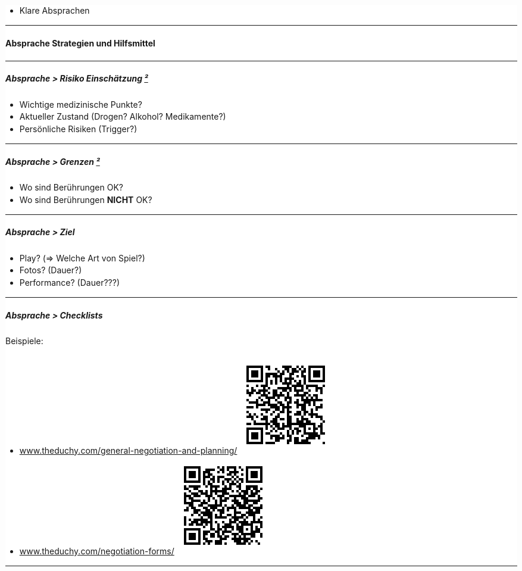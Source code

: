* Klare Absprachen

---

#### Absprache Strategien und Hilfsmittel

---

##### Absprache > Risiko Einschätzung [²](#duchy-negotiation-starter-2.1)

* Wichtige medizinische Punkte?
* Aktueller Zustand (Drogen? Alkohol? Medikamente?)
* Persönliche Risiken (Trigger?)

---

##### Absprache > Grenzen [²](#duchy-negotiation-starter-2.1)

* Wo sind Berührungen OK?
* Wo sind Berührungen **NICHT** OK?

---

##### Absprache > Ziel

* Play? (=> Welche Art von Spiel?)
* Fotos? (Dauer?)
* Performance? (Dauer???)

---

##### Absprache > Checklists


Beispiele:
<ul>
<li>
<a href="https://www.theduchy.com/general-negotiation-and-planning/">www.theduchy.com/general-negotiation-and-planning/<img src="https://raw.githubusercontent.com/UnderscoreGreyWolf/2025_Vortrag_Connichi/refs/heads/main/img/duchy_negotiation.png" alt="QR Code" class="qrcode"></a>
</li>
<li>
<a href="https://www.theduchy.com/negotiation-forms/">www.theduchy.com/negotiation-forms/<img src="https://raw.githubusercontent.com/UnderscoreGreyWolf/2025_Vortrag_Connichi/refs/heads/main/img/duchy_negotiation_forms.png" alt="QR Code" class="qrcode"></a>
</li>
</ul>

---